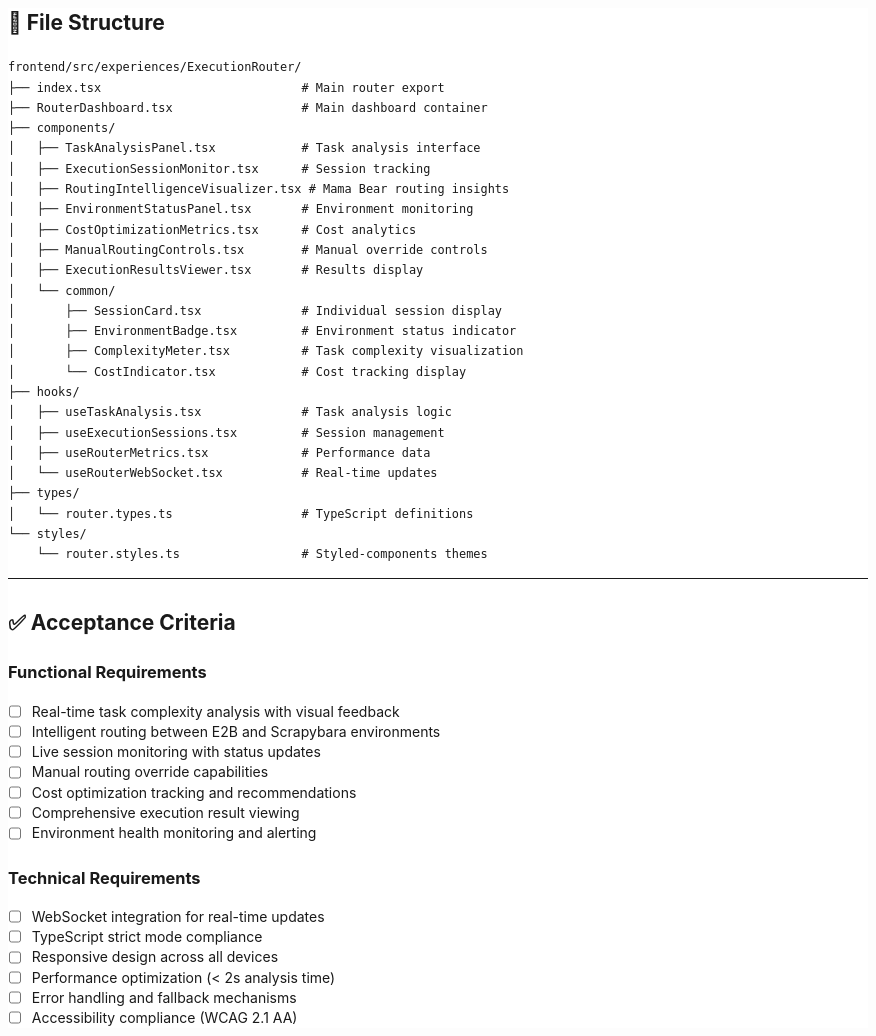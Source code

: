 ## 📝 File Structure

```
frontend/src/experiences/ExecutionRouter/
├── index.tsx                            # Main router export
├── RouterDashboard.tsx                  # Main dashboard container
├── components/
│   ├── TaskAnalysisPanel.tsx            # Task analysis interface
│   ├── ExecutionSessionMonitor.tsx      # Session tracking
│   ├── RoutingIntelligenceVisualizer.tsx # Mama Bear routing insights
│   ├── EnvironmentStatusPanel.tsx       # Environment monitoring
│   ├── CostOptimizationMetrics.tsx      # Cost analytics
│   ├── ManualRoutingControls.tsx        # Manual override controls
│   ├── ExecutionResultsViewer.tsx       # Results display
│   └── common/
│       ├── SessionCard.tsx              # Individual session display
│       ├── EnvironmentBadge.tsx         # Environment status indicator
│       ├── ComplexityMeter.tsx          # Task complexity visualization
│       └── CostIndicator.tsx            # Cost tracking display
├── hooks/
│   ├── useTaskAnalysis.tsx              # Task analysis logic
│   ├── useExecutionSessions.tsx         # Session management
│   ├── useRouterMetrics.tsx             # Performance data
│   └── useRouterWebSocket.tsx           # Real-time updates
├── types/
│   └── router.types.ts                  # TypeScript definitions
└── styles/
    └── router.styles.ts                 # Styled-components themes
```

---

## ✅ Acceptance Criteria

### **Functional Requirements**
- [ ] Real-time task complexity analysis with visual feedback
- [ ] Intelligent routing between E2B and Scrapybara environments
- [ ] Live session monitoring with status updates
- [ ] Manual routing override capabilities
- [ ] Cost optimization tracking and recommendations
- [ ] Comprehensive execution result viewing
- [ ] Environment health monitoring and alerting

### **Technical Requirements**
- [ ] WebSocket integration for real-time updates
- [ ] TypeScript strict mode compliance
- [ ] Responsive design across all devices
- [ ] Performance optimization (< 2s analysis time)
- [ ] Error handling and fallback mechanisms
- [ ] Accessibility compliance (WCAG 2.1 AA)
